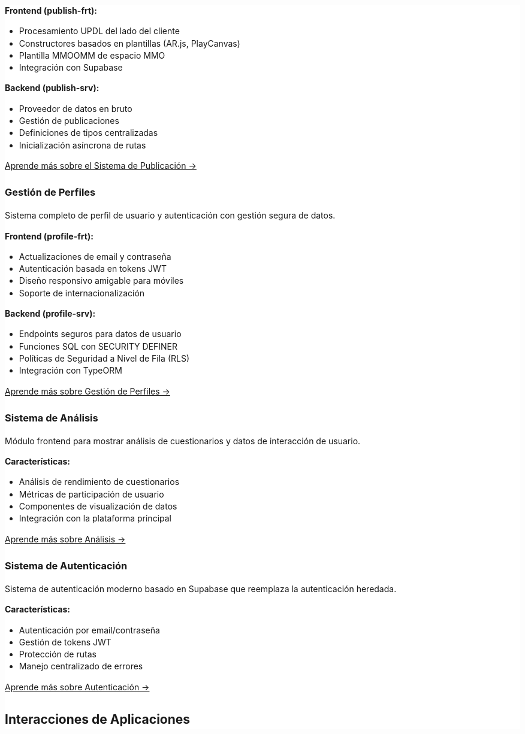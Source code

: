 **Frontend (publish-frt):**
- Procesamiento UPDL del lado del cliente
- Constructores basados en plantillas (AR.js, PlayCanvas)
- Plantilla MMOOMM de espacio MMO
- Integración con Supabase

**Backend (publish-srv):**
- Proveedor de datos en bruto
- Gestión de publicaciones
- Definiciones de tipos centralizadas
- Inicialización asíncrona de rutas

[Aprende más sobre el Sistema de Publicación →](publish/README.md)

### Gestión de Perfiles
Sistema completo de perfil de usuario y autenticación con gestión segura de datos.

**Frontend (profile-frt):**
- Actualizaciones de email y contraseña
- Autenticación basada en tokens JWT
- Diseño responsivo amigable para móviles
- Soporte de internacionalización

**Backend (profile-srv):**
- Endpoints seguros para datos de usuario
- Funciones SQL con SECURITY DEFINER
- Políticas de Seguridad a Nivel de Fila (RLS)
- Integración con TypeORM

[Aprende más sobre Gestión de Perfiles →](profile/README.md)

### Sistema de Análisis
Módulo frontend para mostrar análisis de cuestionarios y datos de interacción de usuario.

**Características:**
- Análisis de rendimiento de cuestionarios
- Métricas de participación de usuario
- Componentes de visualización de datos
- Integración con la plataforma principal

[Aprende más sobre Análisis →](analytics/README.md)

### Sistema de Autenticación
Sistema de autenticación moderno basado en Supabase que reemplaza la autenticación heredada.

**Características:**
- Autenticación por email/contraseña
- Gestión de tokens JWT
- Protección de rutas
- Manejo centralizado de errores

[Aprende más sobre Autenticación →](auth/README.md)

## Interacciones de Aplicaciones
